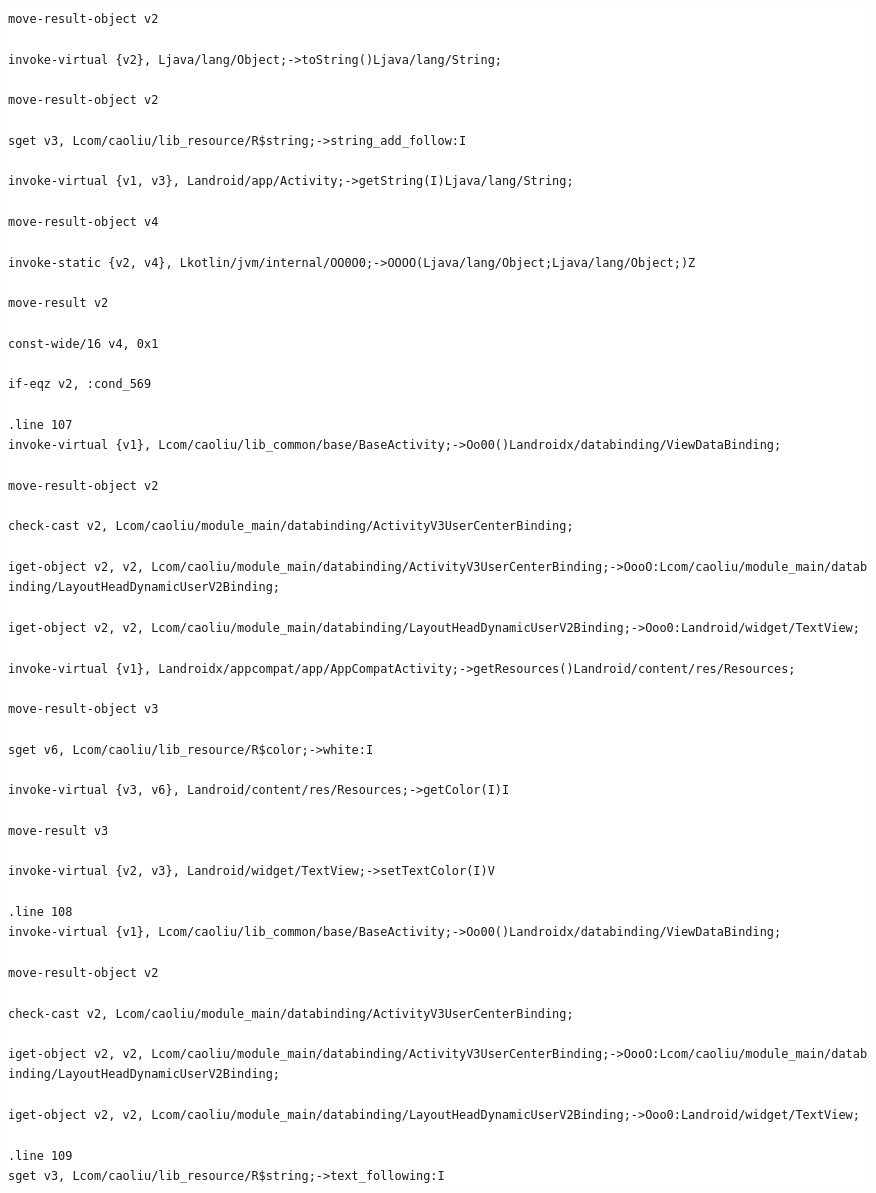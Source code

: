     move-result-object v2

    invoke-virtual {v2}, Ljava/lang/Object;->toString()Ljava/lang/String;

    move-result-object v2

    sget v3, Lcom/caoliu/lib_resource/R$string;->string_add_follow:I

    invoke-virtual {v1, v3}, Landroid/app/Activity;->getString(I)Ljava/lang/String;

    move-result-object v4

    invoke-static {v2, v4}, Lkotlin/jvm/internal/OO0O0;->OOOO(Ljava/lang/Object;Ljava/lang/Object;)Z

    move-result v2

    const-wide/16 v4, 0x1

    if-eqz v2, :cond_569

    .line 107
    invoke-virtual {v1}, Lcom/caoliu/lib_common/base/BaseActivity;->Oo00()Landroidx/databinding/ViewDataBinding;

    move-result-object v2

    check-cast v2, Lcom/caoliu/module_main/databinding/ActivityV3UserCenterBinding;

    iget-object v2, v2, Lcom/caoliu/module_main/databinding/ActivityV3UserCenterBinding;->OooO:Lcom/caoliu/module_main/databinding/LayoutHeadDynamicUserV2Binding;

    iget-object v2, v2, Lcom/caoliu/module_main/databinding/LayoutHeadDynamicUserV2Binding;->Ooo0:Landroid/widget/TextView;

    invoke-virtual {v1}, Landroidx/appcompat/app/AppCompatActivity;->getResources()Landroid/content/res/Resources;

    move-result-object v3

    sget v6, Lcom/caoliu/lib_resource/R$color;->white:I

    invoke-virtual {v3, v6}, Landroid/content/res/Resources;->getColor(I)I

    move-result v3

    invoke-virtual {v2, v3}, Landroid/widget/TextView;->setTextColor(I)V

    .line 108
    invoke-virtual {v1}, Lcom/caoliu/lib_common/base/BaseActivity;->Oo00()Landroidx/databinding/ViewDataBinding;

    move-result-object v2

    check-cast v2, Lcom/caoliu/module_main/databinding/ActivityV3UserCenterBinding;

    iget-object v2, v2, Lcom/caoliu/module_main/databinding/ActivityV3UserCenterBinding;->OooO:Lcom/caoliu/module_main/databinding/LayoutHeadDynamicUserV2Binding;

    iget-object v2, v2, Lcom/caoliu/module_main/databinding/LayoutHeadDynamicUserV2Binding;->Ooo0:Landroid/widget/TextView;

    .line 109
    sget v3, Lcom/caoliu/lib_resource/R$string;->text_following:I

